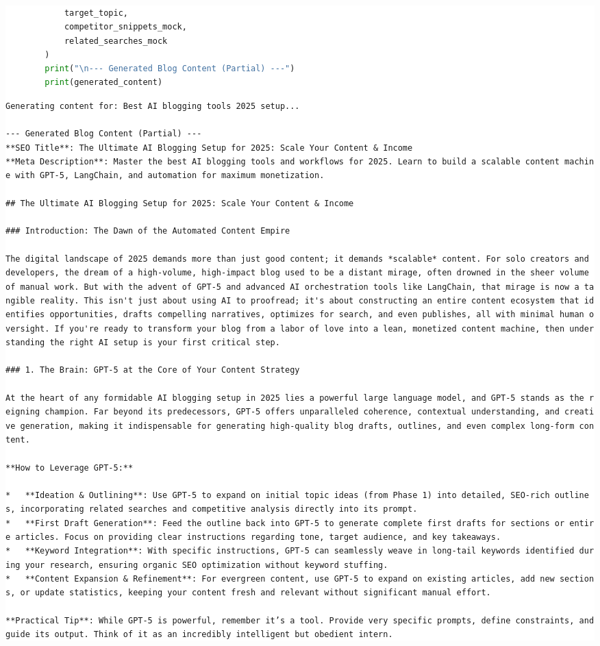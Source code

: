 ```python
            target_topic,
            competitor_snippets_mock,
            related_searches_mock
        )
        print("\n--- Generated Blog Content (Partial) ---")
        print(generated_content)
```

```output
Generating content for: Best AI blogging tools 2025 setup...

--- Generated Blog Content (Partial) ---
**SEO Title**: The Ultimate AI Blogging Setup for 2025: Scale Your Content & Income
**Meta Description**: Master the best AI blogging tools and workflows for 2025. Learn to build a scalable content machine with GPT-5, LangChain, and automation for maximum monetization.

## The Ultimate AI Blogging Setup for 2025: Scale Your Content & Income

### Introduction: The Dawn of the Automated Content Empire

The digital landscape of 2025 demands more than just good content; it demands *scalable* content. For solo creators and developers, the dream of a high-volume, high-impact blog used to be a distant mirage, often drowned in the sheer volume of manual work. But with the advent of GPT-5 and advanced AI orchestration tools like LangChain, that mirage is now a tangible reality. This isn't just about using AI to proofread; it's about constructing an entire content ecosystem that identifies opportunities, drafts compelling narratives, optimizes for search, and even publishes, all with minimal human oversight. If you're ready to transform your blog from a labor of love into a lean, monetized content machine, then understanding the right AI setup is your first critical step.

### 1. The Brain: GPT-5 at the Core of Your Content Strategy

At the heart of any formidable AI blogging setup in 2025 lies a powerful large language model, and GPT-5 stands as the reigning champion. Far beyond its predecessors, GPT-5 offers unparalleled coherence, contextual understanding, and creative generation, making it indispensable for generating high-quality blog drafts, outlines, and even complex long-form content.

**How to Leverage GPT-5:**

*   **Ideation & Outlining**: Use GPT-5 to expand on initial topic ideas (from Phase 1) into detailed, SEO-rich outlines, incorporating related searches and competitive analysis directly into its prompt.
*   **First Draft Generation**: Feed the outline back into GPT-5 to generate complete first drafts for sections or entire articles. Focus on providing clear instructions regarding tone, target audience, and key takeaways.
*   **Keyword Integration**: With specific instructions, GPT-5 can seamlessly weave in long-tail keywords identified during your research, ensuring organic SEO optimization without keyword stuffing.
*   **Content Expansion & Refinement**: For evergreen content, use GPT-5 to expand on existing articles, add new sections, or update statistics, keeping your content fresh and relevant without significant manual effort.

**Practical Tip**: While GPT-5 is powerful, remember it’s a tool. Provide very specific prompts, define constraints, and guide its output. Think of it as an incredibly intelligent but obedient intern.
```
